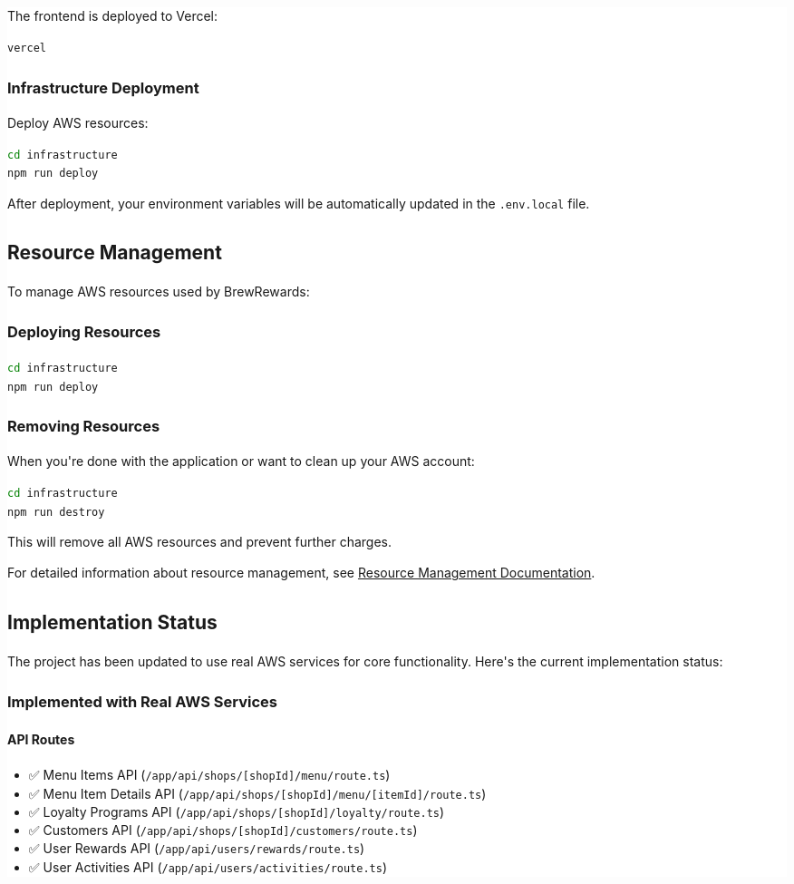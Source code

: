 The frontend is deployed to Vercel:
```bash
vercel
```

### Infrastructure Deployment

Deploy AWS resources:
```bash
cd infrastructure
npm run deploy
```

After deployment, your environment variables will be automatically updated in the `.env.local` file.

## Resource Management

To manage AWS resources used by BrewRewards:

### Deploying Resources

```bash
cd infrastructure
npm run deploy
```

### Removing Resources

When you're done with the application or want to clean up your AWS account:

```bash
cd infrastructure
npm run destroy
```

This will remove all AWS resources and prevent further charges.

For detailed information about resource management, see [Resource Management Documentation](docs/resource-management.md).

## Implementation Status

The project has been updated to use real AWS services for core functionality. Here's the current implementation status:

### Implemented with Real AWS Services

#### API Routes
- ✅ Menu Items API (`/app/api/shops/[shopId]/menu/route.ts`)
- ✅ Menu Item Details API (`/app/api/shops/[shopId]/menu/[itemId]/route.ts`)
- ✅ Loyalty Programs API (`/app/api/shops/[shopId]/loyalty/route.ts`)
- ✅ Customers API (`/app/api/shops/[shopId]/customers/route.ts`)
- ✅ User Rewards API (`/app/api/users/rewards/route.ts`)
- ✅ User Activities API (`/app/api/users/activities/route.ts`)
